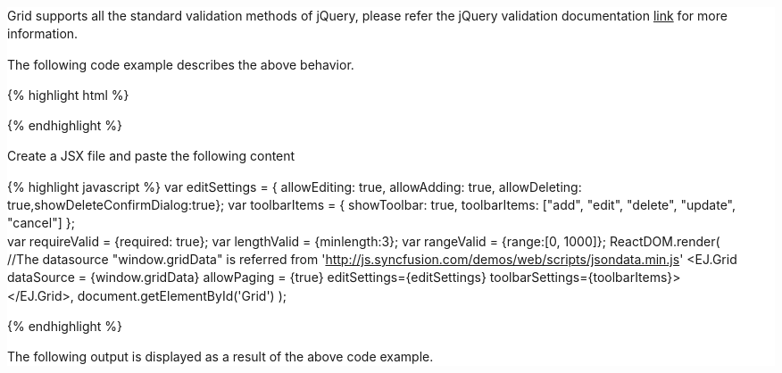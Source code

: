 Grid supports all the standard validation methods of jQuery, please refer the jQuery validation documentation [link](http://jqueryvalidation.org/documentation/# "link") for more information.

The following code example describes the above behavior.

{% highlight html %}
<div id="Grid"></div>
<script type="text/babel" src="app.jsx">
</script>
{% endhighlight %}

Create a JSX file and paste the following content

{% highlight javascript %}
		var editSettings = { allowEditing: true, allowAdding: true, allowDeleting: true,showDeleteConfirmDialog:true};
        var toolbarItems = { showToolbar: true, toolbarItems: ["add", "edit", "delete", "update", "cancel"] };   
        var requireValid = {required: true};
        var lengthValid = {minlength:3};
        var rangeValid = {range:[0, 1000]};
        ReactDOM.render(   
                //The datasource "window.gridData" is referred from 'http://js.syncfusion.com/demos/web/scripts/jsondata.min.js'
		  <EJ.Grid dataSource = {window.gridData} allowPaging = {true} editSettings={editSettings} toolbarSettings={toolbarItems}>
            <columns>
                <column field="OrderID" isPrimaryKey={true} validationRules={requireValid} />
                <column field="CustomerID" validationRules={lengthValid}/>
                <column field="ShipCity" />
                <column field="Freight" editType="numericedit" validationRules={rangeValid}/>
                <column field="ShipCountry" />
            </columns>  
          </EJ.Grid>,
          document.getElementById('Grid')
        );

{% endhighlight %}

The following output is displayed as a result of the above code example.
